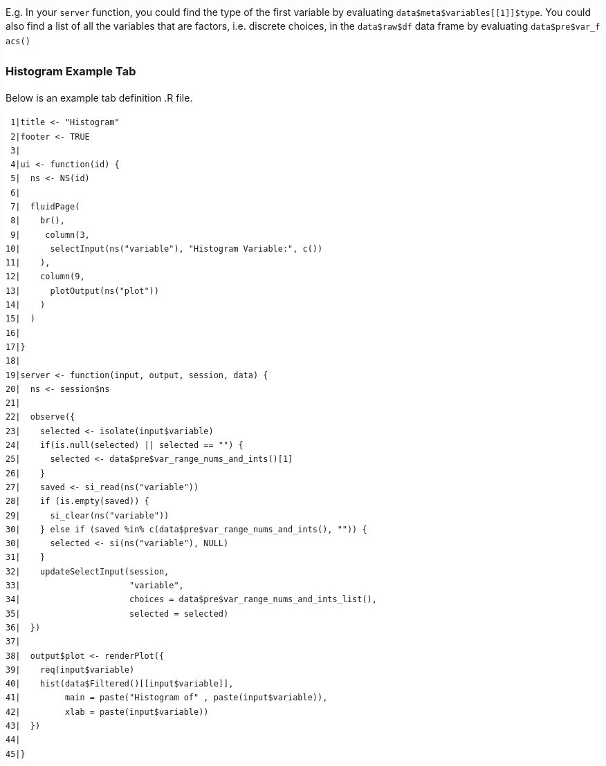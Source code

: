 E.g. In your `server` function, you could find the type of the first variable by evaluating `data$meta$variables[[1]]$type`. You could also find a list of all the variables that are factors, i.e. discrete choices, in the `data$raw$df` data frame by evaluating `data$pre$var_facs()`

### Histogram Example Tab

Below is an example tab definition .R file.

~~~{.R}
 1|title <- "Histogram"
 2|footer <- TRUE
 3|
 4|ui <- function(id) {
 5|  ns <- NS(id)
 6|  
 7|  fluidPage(
 8|    br(),
 9|     column(3,
10|      selectInput(ns("variable"), "Histogram Variable:", c())
11|    ),
12|    column(9,
13|      plotOutput(ns("plot"))
14|    )
15|  )
16|  
17|}
18|
19|server <- function(input, output, session, data) {
20|  ns <- session$ns
21|  
22|  observe({
23|    selected <- isolate(input$variable)
24|    if(is.null(selected) || selected == "") {
25|      selected <- data$pre$var_range_nums_and_ints()[1]
26|    }
27|    saved <- si_read(ns("variable"))
28|    if (is.empty(saved)) {
29|      si_clear(ns("variable"))
30|    } else if (saved %in% c(data$pre$var_range_nums_and_ints(), "")) {
30|      selected <- si(ns("variable"), NULL)
31|    }
32|    updateSelectInput(session,
33|                      "variable",
34|                      choices = data$pre$var_range_nums_and_ints_list(),
35|                      selected = selected)
36|  })
37|  
38|  output$plot <- renderPlot({
39|    req(input$variable)
40|    hist(data$Filtered()[[input$variable]],
41|         main = paste("Histogram of" , paste(input$variable)),
42|         xlab = paste(input$variable))
43|  })
44|  
45|}
~~~
